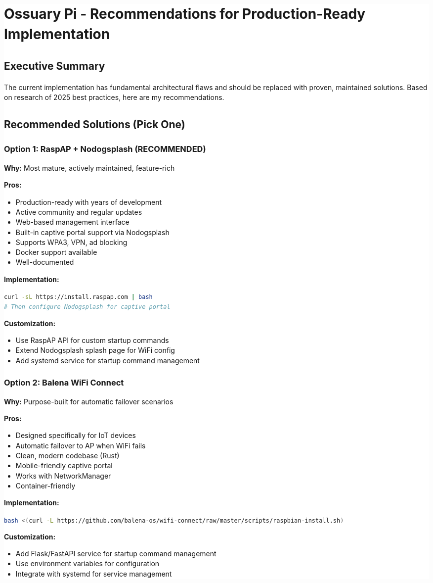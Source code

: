 # Ossuary Pi - Recommendations for Production-Ready Implementation

## Executive Summary
The current implementation has fundamental architectural flaws and should be replaced with proven, maintained solutions. Based on research of 2025 best practices, here are my recommendations.

## Recommended Solutions (Pick One)

### Option 1: RaspAP + Nodogsplash (RECOMMENDED)
**Why:** Most mature, actively maintained, feature-rich

**Pros:**
- Production-ready with years of development
- Active community and regular updates
- Web-based management interface
- Built-in captive portal support via Nodogsplash
- Supports WPA3, VPN, ad blocking
- Docker support available
- Well-documented

**Implementation:**
```bash
curl -sL https://install.raspap.com | bash
# Then configure Nodogsplash for captive portal
```

**Customization:**
- Use RaspAP API for custom startup commands
- Extend Nodogsplash splash page for WiFi config
- Add systemd service for startup command management

### Option 2: Balena WiFi Connect
**Why:** Purpose-built for automatic failover scenarios

**Pros:**
- Designed specifically for IoT devices
- Automatic failover to AP when WiFi fails
- Clean, modern codebase (Rust)
- Mobile-friendly captive portal
- Works with NetworkManager
- Container-friendly

**Implementation:**
```bash
bash <(curl -L https://github.com/balena-os/wifi-connect/raw/master/scripts/raspbian-install.sh)
```

**Customization:**
- Add Flask/FastAPI service for startup command management
- Use environment variables for configuration
- Integrate with systemd for service management

